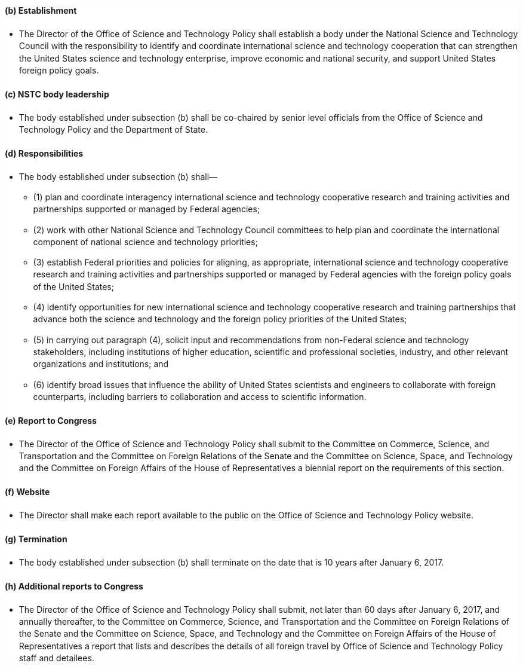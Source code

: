 #### (b) Establishment
* The Director of the Office of Science and Technology Policy shall establish a body under the National Science and Technology Council with the responsibility to identify and coordinate international science and technology cooperation that can strengthen the United States science and technology enterprise, improve economic and national security, and support United States foreign policy goals.

#### (c) NSTC body leadership
* The body established under subsection (b) shall be co-chaired by senior level officials from the Office of Science and Technology Policy and the Department of State.

#### (d) Responsibilities
* The body established under subsection (b) shall—

  * (1) plan and coordinate interagency international science and technology cooperative research and training activities and partnerships supported or managed by Federal agencies;

  * (2) work with other National Science and Technology Council committees to help plan and coordinate the international component of national science and technology priorities;

  * (3) establish Federal priorities and policies for aligning, as appropriate, international science and technology cooperative research and training activities and partnerships supported or managed by Federal agencies with the foreign policy goals of the United States;

  * (4) identify opportunities for new international science and technology cooperative research and training partnerships that advance both the science and technology and the foreign policy priorities of the United States;

  * (5) in carrying out paragraph (4), solicit input and recommendations from non-Federal science and technology stakeholders, including institutions of higher education, scientific and professional societies, industry, and other relevant organizations and institutions; and

  * (6) identify broad issues that influence the ability of United States scientists and engineers to collaborate with foreign counterparts, including barriers to collaboration and access to scientific information.

#### (e) Report to Congress
* The Director of the Office of Science and Technology Policy shall submit to the Committee on Commerce, Science, and Transportation and the Committee on Foreign Relations of the Senate and the Committee on Science, Space, and Technology and the Committee on Foreign Affairs of the House of Representatives a biennial report on the requirements of this section.

#### (f) Website
* The Director shall make each report available to the public on the Office of Science and Technology Policy website.

#### (g) Termination
* The body established under subsection (b) shall terminate on the date that is 10 years after January 6, 2017.

#### (h) Additional reports to Congress
* The Director of the Office of Science and Technology Policy shall submit, not later than 60 days after January 6, 2017, and annually thereafter, to the Committee on Commerce, Science, and Transportation and the Committee on Foreign Relations of the Senate and the Committee on Science, Space, and Technology and the Committee on Foreign Affairs of the House of Representatives a report that lists and describes the details of all foreign travel by Office of Science and Technology Policy staff and detailees.
